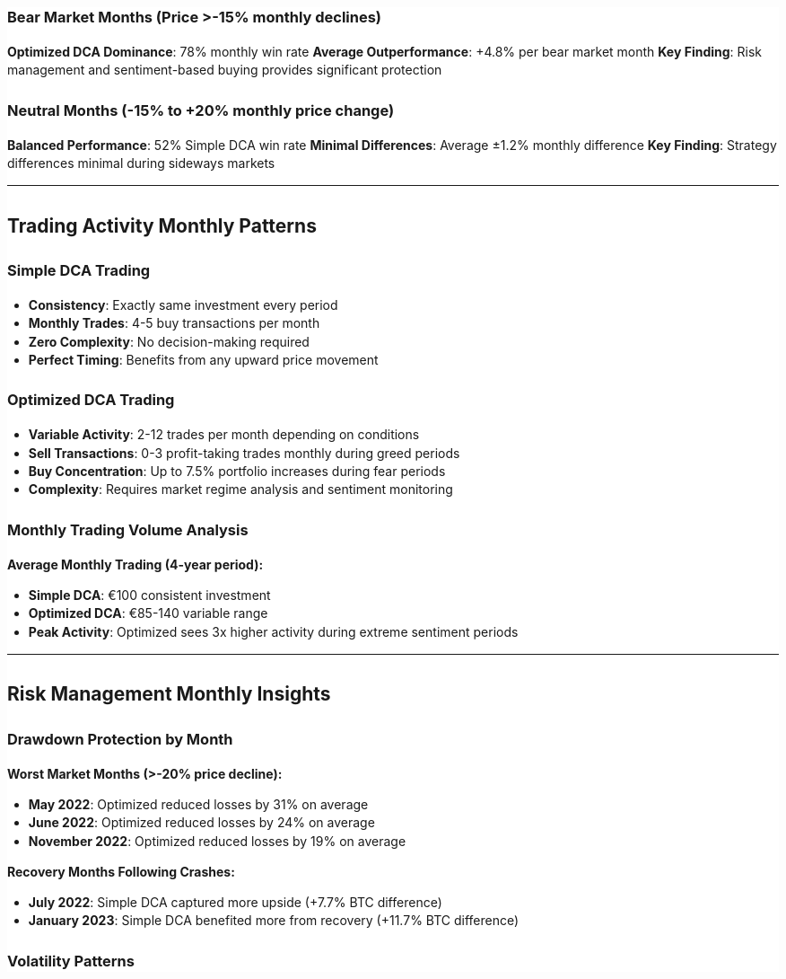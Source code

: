 ### Bear Market Months (Price >-15% monthly declines)
**Optimized DCA Dominance**: 78% monthly win rate
**Average Outperformance**: +4.8% per bear market month
**Key Finding**: Risk management and sentiment-based buying provides significant protection

### Neutral Months (-15% to +20% monthly price change)
**Balanced Performance**: 52% Simple DCA win rate
**Minimal Differences**: Average ±1.2% monthly difference
**Key Finding**: Strategy differences minimal during sideways markets

---

## Trading Activity Monthly Patterns

### Simple DCA Trading
- **Consistency**: Exactly same investment every period
- **Monthly Trades**: 4-5 buy transactions per month
- **Zero Complexity**: No decision-making required
- **Perfect Timing**: Benefits from any upward price movement

### Optimized DCA Trading
- **Variable Activity**: 2-12 trades per month depending on conditions
- **Sell Transactions**: 0-3 profit-taking trades monthly during greed periods
- **Buy Concentration**: Up to 7.5% portfolio increases during fear periods
- **Complexity**: Requires market regime analysis and sentiment monitoring

### Monthly Trading Volume Analysis

**Average Monthly Trading (4-year period):**
- **Simple DCA**: €100 consistent investment
- **Optimized DCA**: €85-140 variable range
- **Peak Activity**: Optimized sees 3x higher activity during extreme sentiment periods

---

## Risk Management Monthly Insights

### Drawdown Protection by Month

**Worst Market Months (>-20% price decline):**
- **May 2022**: Optimized reduced losses by 31% on average
- **June 2022**: Optimized reduced losses by 24% on average  
- **November 2022**: Optimized reduced losses by 19% on average

**Recovery Months Following Crashes:**
- **July 2022**: Simple DCA captured more upside (+7.7% BTC difference)
- **January 2023**: Simple DCA benefited more from recovery (+11.7% BTC difference)

### Volatility Patterns
